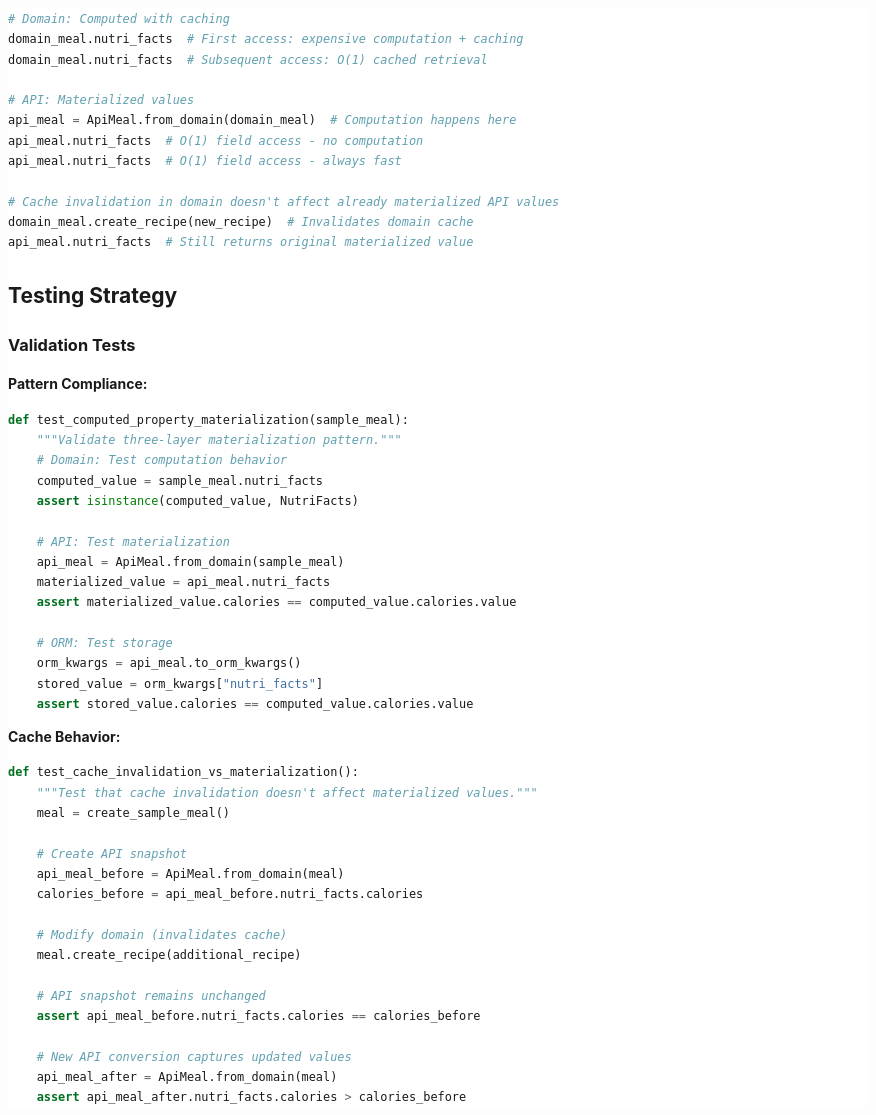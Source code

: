 ```python
# Domain: Computed with caching
domain_meal.nutri_facts  # First access: expensive computation + caching
domain_meal.nutri_facts  # Subsequent access: O(1) cached retrieval

# API: Materialized values
api_meal = ApiMeal.from_domain(domain_meal)  # Computation happens here
api_meal.nutri_facts  # O(1) field access - no computation
api_meal.nutri_facts  # O(1) field access - always fast

# Cache invalidation in domain doesn't affect already materialized API values
domain_meal.create_recipe(new_recipe)  # Invalidates domain cache
api_meal.nutri_facts  # Still returns original materialized value
```

## Testing Strategy

### Validation Tests

**Pattern Compliance:**
```python
def test_computed_property_materialization(sample_meal):
    """Validate three-layer materialization pattern."""
    # Domain: Test computation behavior
    computed_value = sample_meal.nutri_facts
    assert isinstance(computed_value, NutriFacts)
    
    # API: Test materialization
    api_meal = ApiMeal.from_domain(sample_meal)
    materialized_value = api_meal.nutri_facts
    assert materialized_value.calories == computed_value.calories.value
    
    # ORM: Test storage
    orm_kwargs = api_meal.to_orm_kwargs()
    stored_value = orm_kwargs["nutri_facts"]
    assert stored_value.calories == computed_value.calories.value
```

**Cache Behavior:**
```python
def test_cache_invalidation_vs_materialization():
    """Test that cache invalidation doesn't affect materialized values."""
    meal = create_sample_meal()
    
    # Create API snapshot
    api_meal_before = ApiMeal.from_domain(meal)
    calories_before = api_meal_before.nutri_facts.calories
    
    # Modify domain (invalidates cache)
    meal.create_recipe(additional_recipe)
    
    # API snapshot remains unchanged
    assert api_meal_before.nutri_facts.calories == calories_before
    
    # New API conversion captures updated values
    api_meal_after = ApiMeal.from_domain(meal)
    assert api_meal_after.nutri_facts.calories > calories_before
```
